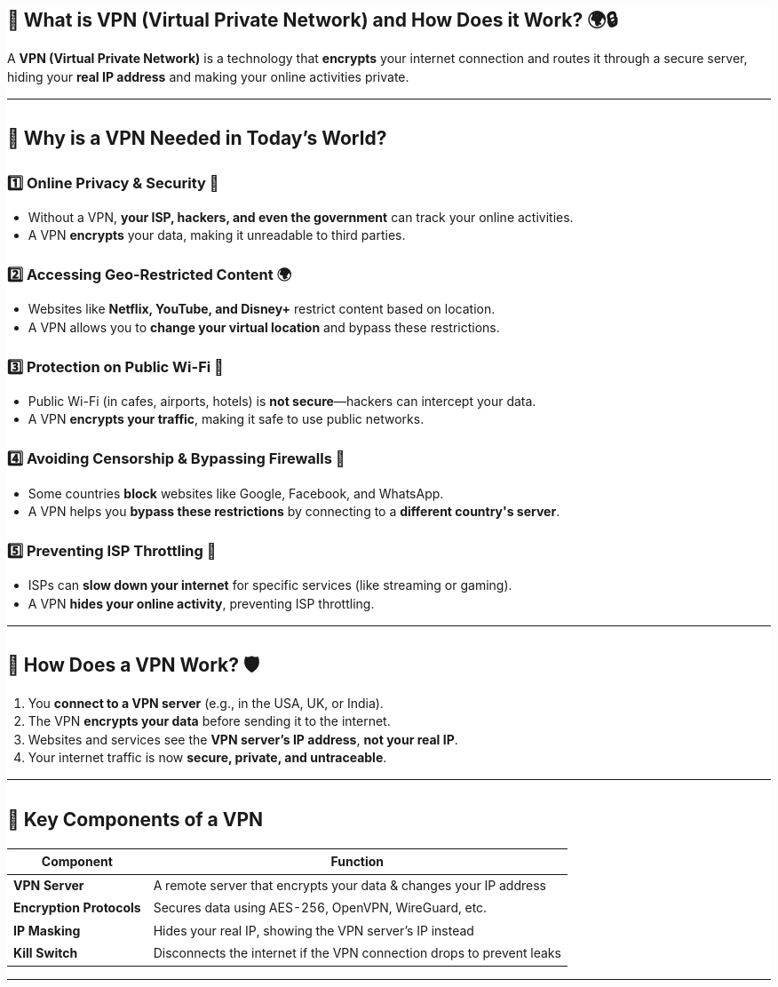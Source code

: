 ## **🔹 What is VPN (Virtual Private Network) and How Does it Work?** 🌍🔒

A **VPN (Virtual Private Network)** is a technology that **encrypts** your internet connection and routes it through a secure server, hiding your **real IP address** and making your online activities private.  

---

## **🔹 Why is a VPN Needed in Today’s World?**
### **1️⃣ Online Privacy & Security** 🔐
- Without a VPN, **your ISP, hackers, and even the government** can track your online activities.
- A VPN **encrypts** your data, making it unreadable to third parties.

### **2️⃣ Accessing Geo-Restricted Content 🌍**
- Websites like **Netflix, YouTube, and Disney+** restrict content based on location.
- A VPN allows you to **change your virtual location** and bypass these restrictions.

### **3️⃣ Protection on Public Wi-Fi 🏪**
- Public Wi-Fi (in cafes, airports, hotels) is **not secure**—hackers can intercept your data.
- A VPN **encrypts your traffic**, making it safe to use public networks.

### **4️⃣ Avoiding Censorship & Bypassing Firewalls 🚫**
- Some countries **block** websites like Google, Facebook, and WhatsApp.
- A VPN helps you **bypass these restrictions** by connecting to a **different country's server**.

### **5️⃣ Preventing ISP Throttling 🚀**
- ISPs can **slow down your internet** for specific services (like streaming or gaming).
- A VPN **hides your online activity**, preventing ISP throttling.

---

## **🔹 How Does a VPN Work?** 🛡️
1. You **connect to a VPN server** (e.g., in the USA, UK, or India).  
2. The VPN **encrypts your data** before sending it to the internet.  
3. Websites and services see the **VPN server’s IP address**, **not your real IP**.  
4. Your internet traffic is now **secure, private, and untraceable**.  

---

## **🔹 Key Components of a VPN**
| **Component** | **Function** |
|--------------|-------------|
| **VPN Server** | A remote server that encrypts your data & changes your IP address |
| **Encryption Protocols** | Secures data using AES-256, OpenVPN, WireGuard, etc. |
| **IP Masking** | Hides your real IP, showing the VPN server’s IP instead |
| **Kill Switch** | Disconnects the internet if the VPN connection drops to prevent leaks |

---